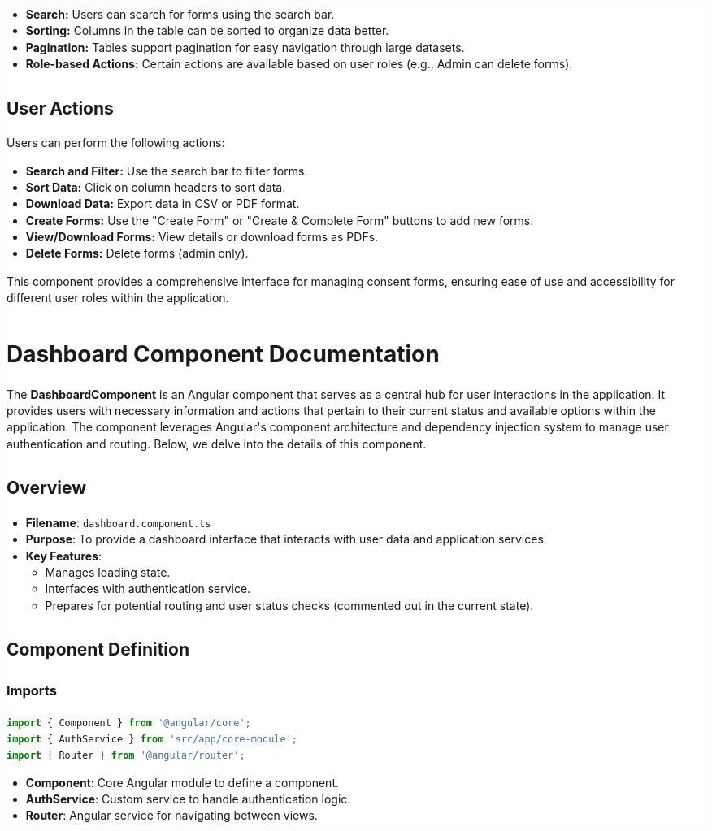 - **Search:** Users can search for forms using the search bar.
- **Sorting:** Columns in the table can be sorted to organize data better.
- **Pagination:** Tables support pagination for easy navigation through large datasets.
- **Role-based Actions:** Certain actions are available based on user roles (e.g., Admin can delete forms).

## User Actions

Users can perform the following actions:

- **Search and Filter:** Use the search bar to filter forms.
- **Sort Data:** Click on column headers to sort data.
- **Download Data:** Export data in CSV or PDF format.
- **Create Forms:** Use the "Create Form" or "Create & Complete Form" buttons to add new forms.
- **View/Download Forms:** View details or download forms as PDFs.
- **Delete Forms:** Delete forms (admin only).

This component provides a comprehensive interface for managing consent forms, ensuring ease of use and accessibility for different user roles within the application.

# Dashboard Component Documentation

The **DashboardComponent** is an Angular component that serves as a central hub for user interactions in the application. It provides users with necessary information and actions that pertain to their current status and available options within the application. The component leverages Angular's component architecture and dependency injection system to manage user authentication and routing. Below, we delve into the details of this component.

## Overview

- **Filename**: `dashboard.component.ts`
- **Purpose**: To provide a dashboard interface that interacts with user data and application services.
- **Key Features**:
  - Manages loading state.
  - Interfaces with authentication service.
  - Prepares for potential routing and user status checks (commented out in the current state).

## Component Definition

### Imports

```typescript
import { Component } from '@angular/core';
import { AuthService } from 'src/app/core-module';
import { Router } from '@angular/router';
```

- **Component**: Core Angular module to define a component.
- **AuthService**: Custom service to handle authentication logic.
- **Router**: Angular service for navigating between views.
